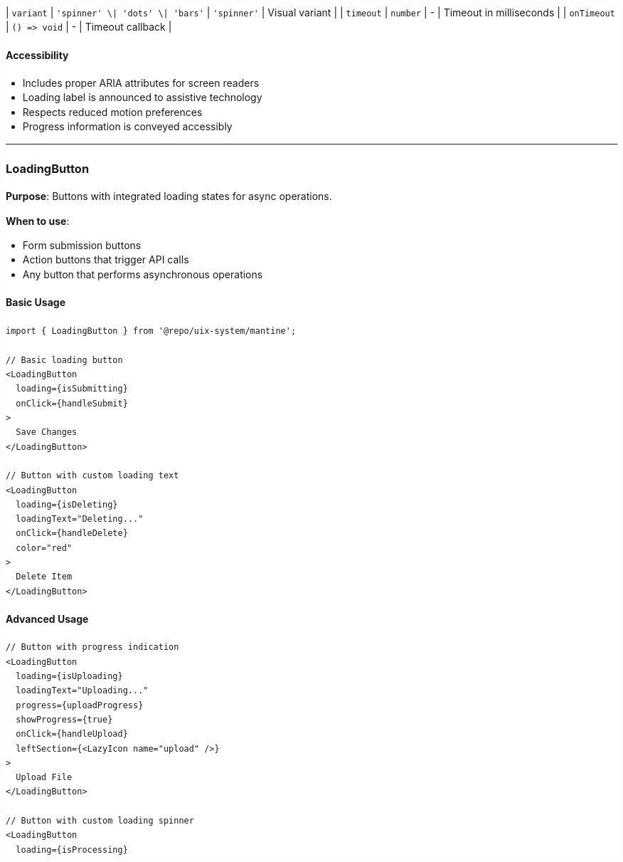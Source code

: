 | `variant`      | `'spinner' \| 'dots' \| 'bars'`                  | `'spinner'` | Visual variant              |
| `timeout`      | `number`                                         | -           | Timeout in milliseconds     |
| `onTimeout`    | `() => void`                                     | -           | Timeout callback            |

#### Accessibility

- Includes proper ARIA attributes for screen readers
- Loading label is announced to assistive technology
- Respects reduced motion preferences
- Progress information is conveyed accessibly

---

### LoadingButton

**Purpose**: Buttons with integrated loading states for async operations.

**When to use**:

- Form submission buttons
- Action buttons that trigger API calls
- Any button that performs asynchronous operations

#### Basic Usage

```tsx
import { LoadingButton } from '@repo/uix-system/mantine';

// Basic loading button
<LoadingButton
  loading={isSubmitting}
  onClick={handleSubmit}
>
  Save Changes
</LoadingButton>

// Button with custom loading text
<LoadingButton
  loading={isDeleting}
  loadingText="Deleting..."
  onClick={handleDelete}
  color="red"
>
  Delete Item
</LoadingButton>
```

#### Advanced Usage

```tsx
// Button with progress indication
<LoadingButton
  loading={isUploading}
  loadingText="Uploading..."
  progress={uploadProgress}
  showProgress={true}
  onClick={handleUpload}
  leftSection={<LazyIcon name="upload" />}
>
  Upload File
</LoadingButton>

// Button with custom loading spinner
<LoadingButton
  loading={isProcessing}
```